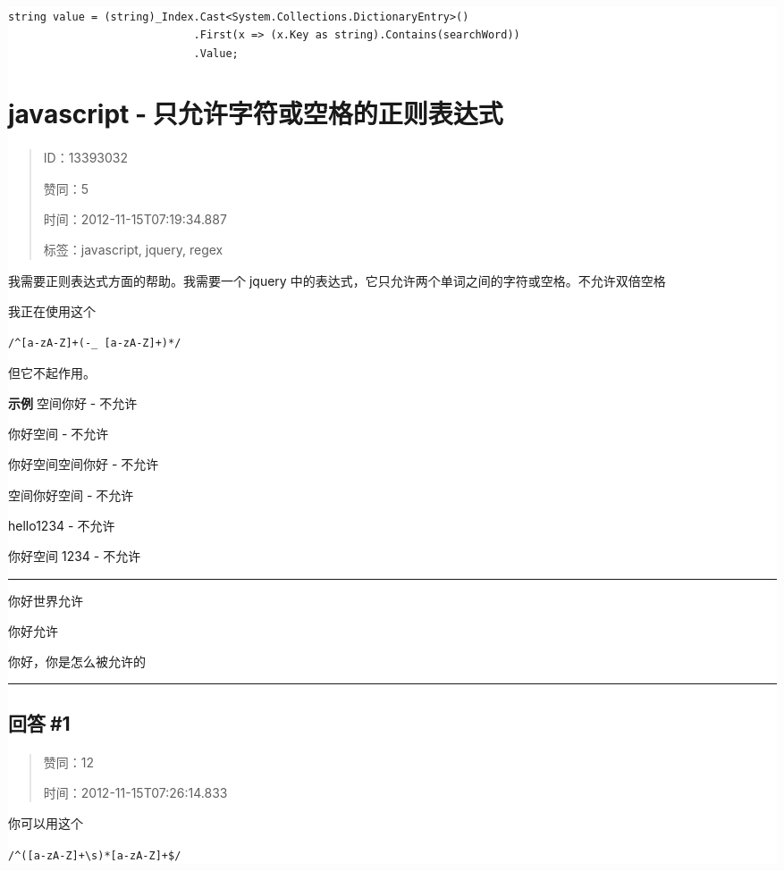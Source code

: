 ```
string value = (string)_Index.Cast<System.Collections.DictionaryEntry>()
                             .First(x => (x.Key as string).Contains(searchWord))
                             .Value; 
```

# javascript - 只允许字符或空格的正则表达式

> ID：13393032
> 
> 赞同：5
> 
> 时间：2012-11-15T07:19:34.887
> 
> 标签：javascript, jquery, regex

我需要正则表达式方面的帮助。我需要一个 jquery 中的表达式，它只允许两个单词之间的字符或空格。不允许双倍空格

我正在使用这个

```
/^[a-zA-Z]+(-_ [a-zA-Z]+)*/ 
```

但它不起作用。

**示例** 空间你好 - 不允许

你好空间 - 不允许

你好空间空间你好 - 不允许

空间你好空间 - 不允许

hello1234 - 不允许

你好空间 1234 - 不允许

* * *

你好世界允许

你好允许

你好，你是怎么被允许的

* * *

## 回答 #1

> 赞同：12
> 
> 时间：2012-11-15T07:26:14.833

你可以用这个

```
/^([a-zA-Z]+\s)*[a-zA-Z]+$/ 
```
